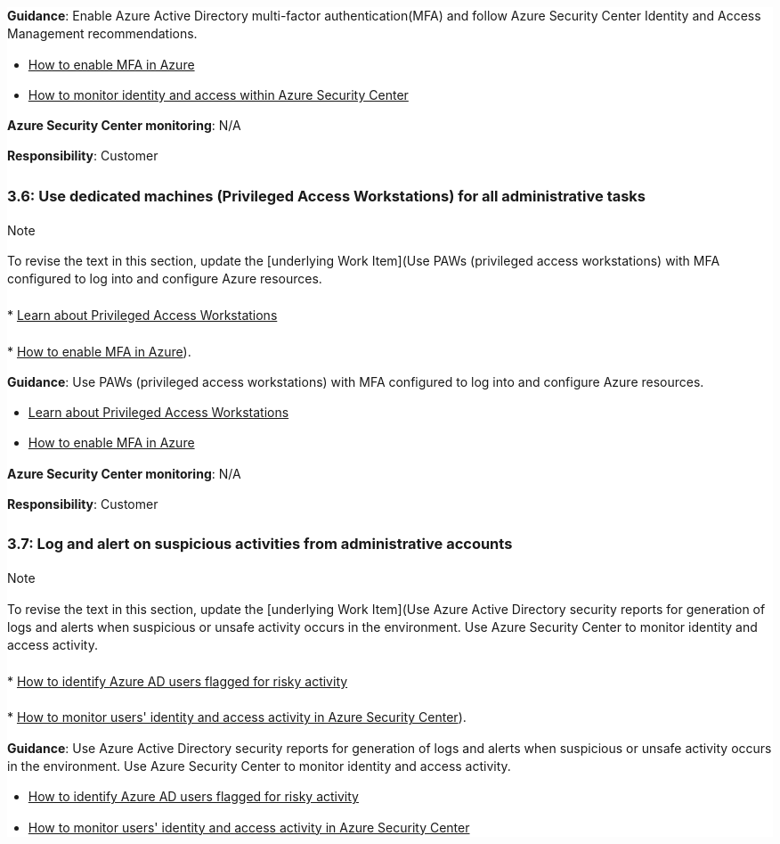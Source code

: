 **Guidance**: Enable Azure Active Directory multi-factor authentication(MFA) and follow Azure Security Center Identity and Access Management recommendations.

* [How to enable MFA in Azure](https://docs.microsoft.com/azure/active-directory/authentication/howto-mfa-getstarted)

* [How to monitor identity and access within Azure Security Center](https://docs.microsoft.com/azure/security-center/security-center-identity-access)

**Azure Security Center monitoring**: N/A

**Responsibility**: Customer

### 3.6: Use dedicated machines (Privileged Access Workstations) for all administrative tasks

>[!NOTE]
> To revise the text in this section, update the [underlying Work Item](Use PAWs (privileged access workstations) with MFA configured to log into and configure Azure resources.<br><br>* [Learn about Privileged Access Workstations](https://docs.microsoft.com/windows-server/identity/securing-privileged-access/privileged-access-workstations)<br><br>* [How to enable MFA in Azure](https://docs.microsoft.com/azure/active-directory/authentication/howto-mfa-getstarted)).

**Guidance**: Use PAWs (privileged access workstations) with MFA configured to log into and configure Azure resources.

* [Learn about Privileged Access Workstations](https://docs.microsoft.com/windows-server/identity/securing-privileged-access/privileged-access-workstations)

* [How to enable MFA in Azure](https://docs.microsoft.com/azure/active-directory/authentication/howto-mfa-getstarted)

**Azure Security Center monitoring**: N/A

**Responsibility**: Customer

### 3.7: Log and alert on suspicious activities from administrative accounts

>[!NOTE]
> To revise the text in this section, update the [underlying Work Item](Use Azure Active Directory security reports for generation of logs and alerts when suspicious or unsafe activity occurs in the environment. Use Azure Security Center to monitor identity and access activity.<br><br>* [How to identify Azure AD users flagged for risky activity](https://docs.microsoft.com/azure/active-directory/reports-monitoring/concept-user-at-risk)<br><br>* [How to monitor users' identity and access activity in Azure Security Center](https://docs.microsoft.com/azure/security-center/security-center-identity-access)).

**Guidance**: Use Azure Active Directory security reports for generation of logs and alerts when suspicious or unsafe activity occurs in the environment. Use Azure Security Center to monitor identity and access activity.

* [How to identify Azure AD users flagged for risky activity](https://docs.microsoft.com/azure/active-directory/reports-monitoring/concept-user-at-risk)

* [How to monitor users' identity and access activity in Azure Security Center](https://docs.microsoft.com/azure/security-center/security-center-identity-access)
